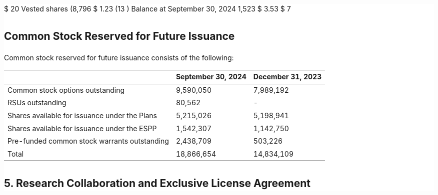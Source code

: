 <td>$ 20</td>
</tr>
<tr>
<td>Vested shares</td>
<td>(8,796</td>
<td>$</td>
<td>1.23</td>
<td></td>
<td>(13 )</td>
</tr>
<tr>
<td>Balance at September 30, 2024</td>
<td>1,523</td>
<td>$</td>
<td>3.53</td>
<td>$</td>
<td>7</td>
</tr>
</tbody>
</table>
<h2>Common Stock Reserved for Future Issuance</h2>
<p>Common stock reserved for future issuance consists of the following:</p>
<table>
<thead>
<tr>
<th></th>
<th>September 30, 2024</th>
<th>December 31, 2023</th>
</tr>
</thead>
<tbody>
<tr>
<td>Common stock options outstanding</td>
<td>9,590,050</td>
<td>7,989,192</td>
</tr>
<tr>
<td>RSUs outstanding</td>
<td>80,562</td>
<td>-</td>
</tr>
<tr>
<td>Shares available for issuance under the Plans</td>
<td>5,215,026</td>
<td>5,198,941</td>
</tr>
<tr>
<td>Shares available for issuance under the ESPP</td>
<td>1,542,307</td>
<td>1,142,750</td>
</tr>
<tr>
<td>Pre-funded common stock warrants outstanding</td>
<td>2,438,709</td>
<td>503,226</td>
</tr>
<tr>
<td>Total</td>
<td>18,866,654</td>
<td>14,834,109</td>
</tr>
</tbody>
</table>
<h2>5. Research Collaboration and Exclusive License Agreement</h2>